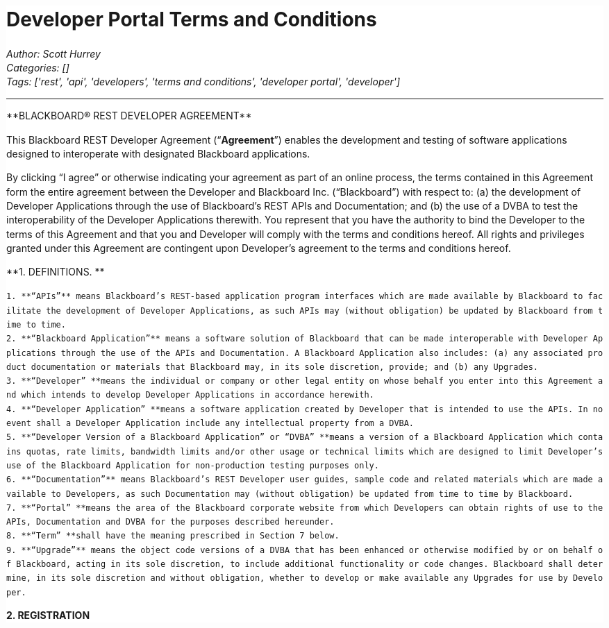 # Developer Portal Terms and Conditions
*Author: Scott Hurrey*  
*Categories: []*  
*Tags: ['rest', 'api', 'developers', 'terms and conditions', 'developer portal', 'developer']*  
<hr />
**BLACKBOARD® REST DEVELOPER AGREEMENT**

This Blackboard REST Developer Agreement (“**Agreement**”) enables the
development and testing of software applications designed to interoperate with
designated Blackboard applications.

By clicking “I agree” or otherwise indicating your agreement as part of an
online process, the terms contained in this Agreement form the entire
agreement between the Developer and Blackboard Inc. (“Blackboard”) with
respect to: (a) the development of Developer Applications through the use of
Blackboard’s REST APIs and Documentation; and (b) the use of a DVBA to test
the interoperability of the Developer Applications therewith. You represent
that you have the authority to bind the Developer to the terms of this
Agreement and that you and Developer will comply with the terms and conditions
hereof. All rights and privileges granted under this Agreement are contingent
upon Developer’s agreement to the terms and conditions hereof.

**1. DEFINITIONS. **

    1. **“APIs”** means Blackboard’s REST-based application program interfaces which are made available by Blackboard to facilitate the development of Developer Applications, as such APIs may (without obligation) be updated by Blackboard from time to time.
    2. **“Blackboard Application”** means a software solution of Blackboard that can be made interoperable with Developer Applications through the use of the APIs and Documentation. A Blackboard Application also includes: (a) any associated product documentation or materials that Blackboard may, in its sole discretion, provide; and (b) any Upgrades.
    3. **“Developer” **means the individual or company or other legal entity on whose behalf you enter into this Agreement and which intends to develop Developer Applications in accordance herewith.
    4. **“Developer Application” **means a software application created by Developer that is intended to use the APIs. In no event shall a Developer Application include any intellectual property from a DVBA.
    5. **“Developer Version of a Blackboard Application” or “DVBA” **means a version of a Blackboard Application which contains quotas, rate limits, bandwidth limits and/or other usage or technical limits which are designed to limit Developer’s use of the Blackboard Application for non-production testing purposes only. 
    6. **“Documentation”** means Blackboard’s REST Developer user guides, sample code and related materials which are made available to Developers, as such Documentation may (without obligation) be updated from time to time by Blackboard.
    7. **“Portal” **means the area of the Blackboard corporate website from which Developers can obtain rights of use to the APIs, Documentation and DVBA for the purposes described hereunder.
    8. **“Term” **shall have the meaning prescribed in Section 7 below.
    9. **“Upgrade”** means the object code versions of a DVBA that has been enhanced or otherwise modified by or on behalf of Blackboard, acting in its sole discretion, to include additional functionality or code changes. Blackboard shall determine, in its sole discretion and without obligation, whether to develop or make available any Upgrades for use by Developer.

**2. REGISTRATION**
